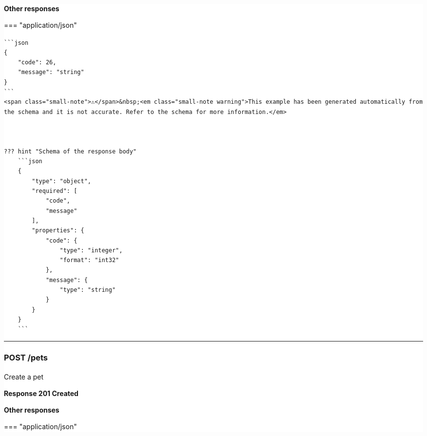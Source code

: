 
<p class="response-title">
    <strong>Other responses</strong>
</p>

=== "application/json"
    
    
    ```json
    {
        "code": 26,
        "message": "string"
    }
    ```
    <span class="small-note">⚠️</span>&nbsp;<em class="small-note warning">This example has been generated automatically from the schema and it is not accurate. Refer to the schema for more information.</em>

    

    ??? hint "Schema of the response body"
        ```json
        {
            "type": "object",
            "required": [
                "code",
                "message"
            ],
            "properties": {
                "code": {
                    "type": "integer",
                    "format": "int32"
                },
                "message": {
                    "type": "string"
                }
            }
        }
        ```


<hr class="operation-separator" />

### <span class="http-post">POST</span> /pets
Create a pet

<p class="response-title">
    <strong>Response <span class="response-code code-201">201</span>&nbsp;<span class="status-phrase">Created</span></strong>
</p>

<p class="response-title">
    <strong>Other responses</strong>
</p>

=== "application/json"
    